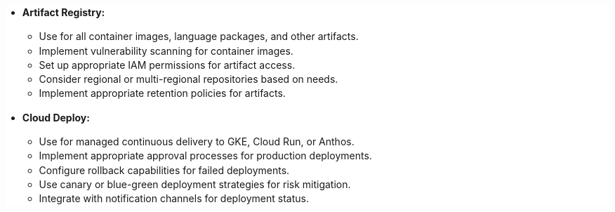 * **Artifact Registry:**
  * Use for all container images, language packages, and other artifacts.
  * Implement vulnerability scanning for container images.
  * Set up appropriate IAM permissions for artifact access.
  * Consider regional or multi-regional repositories based on needs.
  * Implement appropriate retention policies for artifacts.

* **Cloud Deploy:**
  * Use for managed continuous delivery to GKE, Cloud Run, or Anthos.
  * Implement appropriate approval processes for production deployments.
  * Configure rollback capabilities for failed deployments.
  * Use canary or blue-green deployment strategies for risk mitigation.
  * Integrate with notification channels for deployment status.
